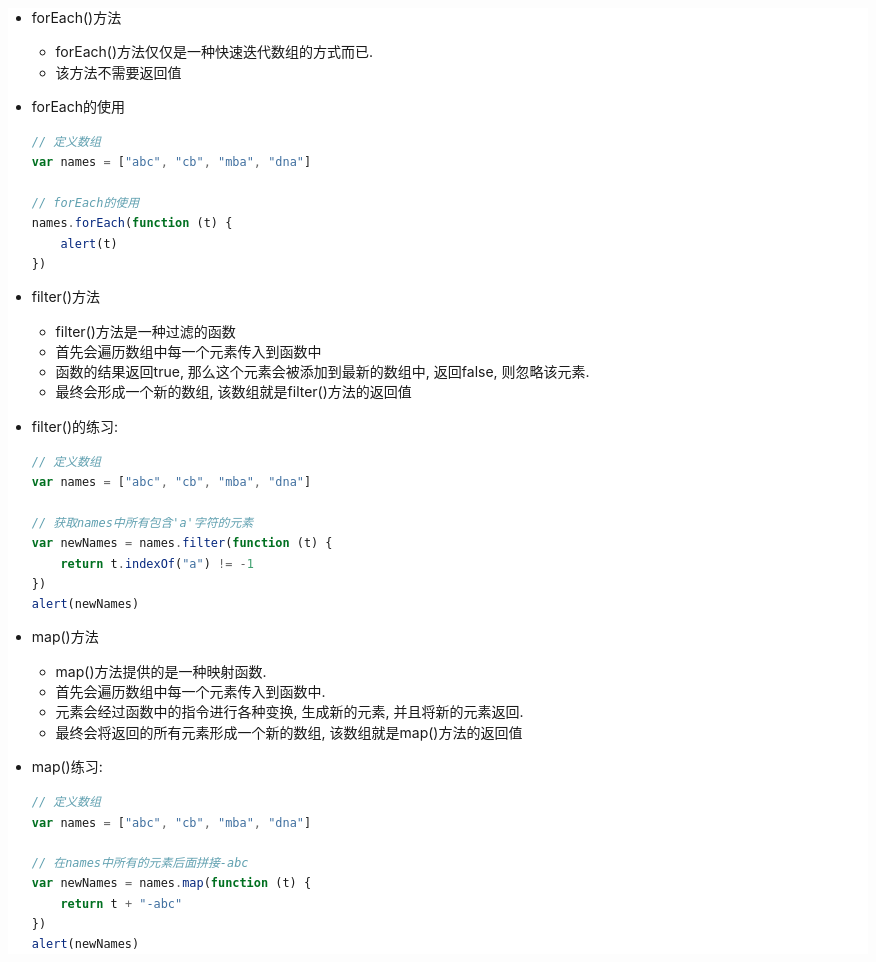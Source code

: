 - forEach()方法

  - forEach()方法仅仅是一种快速迭代数组的方式而已.
  - 该方法不需要返回值

- forEach的使用

  

  ```javascript
  // 定义数组
  var names = ["abc", "cb", "mba", "dna"]
  
  // forEach的使用
  names.forEach(function (t) {
      alert(t)
  })
  ```

- filter()方法

  - filter()方法是一种过滤的函数
  - 首先会遍历数组中每一个元素传入到函数中
  - 函数的结果返回true, 那么这个元素会被添加到最新的数组中, 返回false, 则忽略该元素.
  - 最终会形成一个新的数组, 该数组就是filter()方法的返回值

- filter()的练习:

  

  ```javascript
  // 定义数组
  var names = ["abc", "cb", "mba", "dna"]
  
  // 获取names中所有包含'a'字符的元素
  var newNames = names.filter(function (t) {
      return t.indexOf("a") != -1
  })
  alert(newNames)
  ```

- map()方法

  - map()方法提供的是一种映射函数.
  - 首先会遍历数组中每一个元素传入到函数中.
  - 元素会经过函数中的指令进行各种变换, 生成新的元素, 并且将新的元素返回.
  - 最终会将返回的所有元素形成一个新的数组, 该数组就是map()方法的返回值

- map()练习:

  

  ```javascript
  // 定义数组
  var names = ["abc", "cb", "mba", "dna"]
  
  // 在names中所有的元素后面拼接-abc
  var newNames = names.map(function (t) {
      return t + "-abc"
  })
  alert(newNames)
  ```
